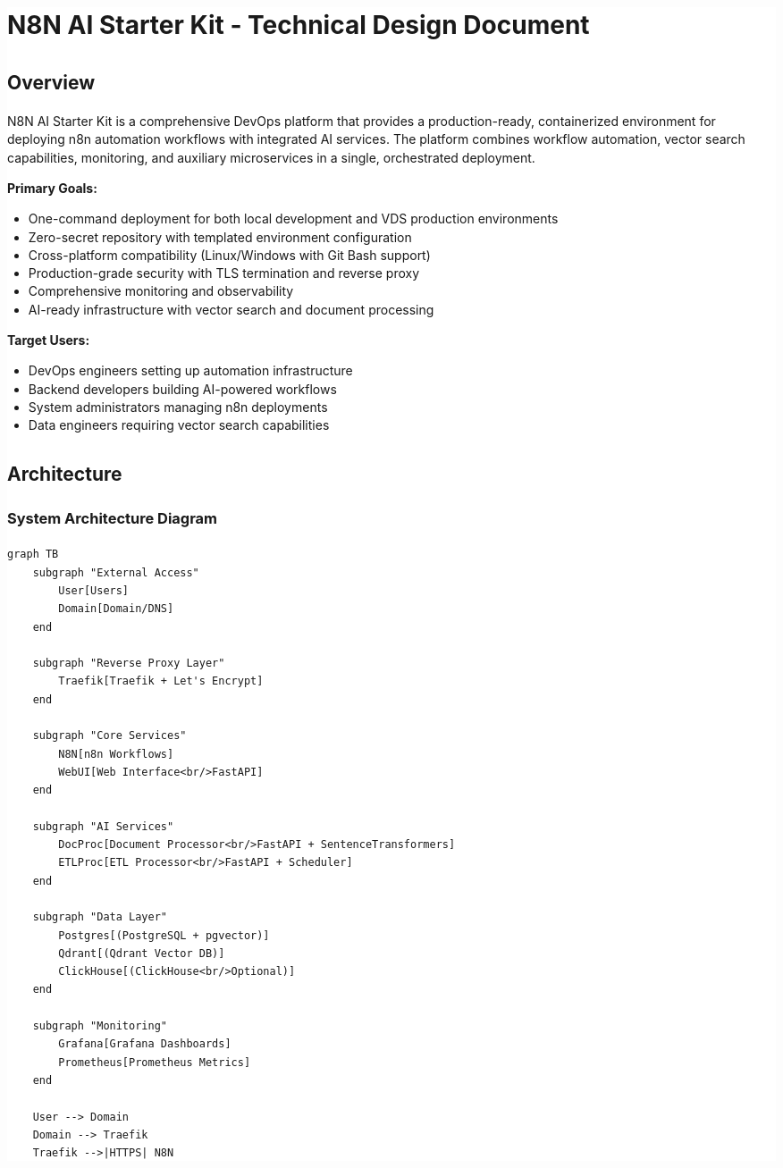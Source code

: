 # N8N AI Starter Kit - Technical Design Document

## Overview

N8N AI Starter Kit is a comprehensive DevOps platform that provides a production-ready, containerized environment for deploying n8n automation workflows with integrated AI services. The platform combines workflow automation, vector search capabilities, monitoring, and auxiliary microservices in a single, orchestrated deployment.

**Primary Goals:**
- One-command deployment for both local development and VDS production environments
- Zero-secret repository with templated environment configuration
- Cross-platform compatibility (Linux/Windows with Git Bash support)
- Production-grade security with TLS termination and reverse proxy
- Comprehensive monitoring and observability
- AI-ready infrastructure with vector search and document processing

**Target Users:**
- DevOps engineers setting up automation infrastructure
- Backend developers building AI-powered workflows
- System administrators managing n8n deployments
- Data engineers requiring vector search capabilities

## Architecture

### System Architecture Diagram

```mermaid
graph TB
    subgraph "External Access"
        User[Users]
        Domain[Domain/DNS]
    end
    
    subgraph "Reverse Proxy Layer"
        Traefik[Traefik + Let's Encrypt]
    end
    
    subgraph "Core Services"
        N8N[n8n Workflows]
        WebUI[Web Interface<br/>FastAPI]
    end
    
    subgraph "AI Services"
        DocProc[Document Processor<br/>FastAPI + SentenceTransformers]
        ETLProc[ETL Processor<br/>FastAPI + Scheduler]
    end
    
    subgraph "Data Layer"
        Postgres[(PostgreSQL + pgvector)]
        Qdrant[(Qdrant Vector DB)]
        ClickHouse[(ClickHouse<br/>Optional)]
    end
    
    subgraph "Monitoring"
        Grafana[Grafana Dashboards]
        Prometheus[Prometheus Metrics]
    end
    
    User --> Domain
    Domain --> Traefik
    Traefik -->|HTTPS| N8N
```